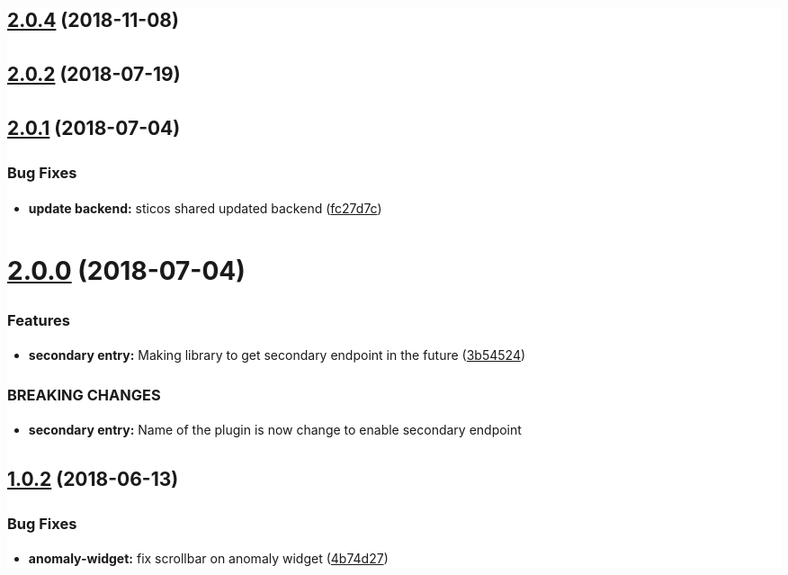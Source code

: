 
<a name="2.0.4"></a>
## [2.0.4](https://sticos.visualstudio.com/Library/_git/Sticos.Widgets/compare/v2.0.2...v2.0.4) (2018-11-08)



<a name="2.0.2"></a>
## [2.0.2](http://tfs-2015:8080/tfs/DefaultCollection/Sticos%20NPM/_git/sticos-npm.widgets-source/compare/v2.0.1...v2.0.2) (2018-07-19)



<a name="2.0.1"></a>
## [2.0.1](http://tfs-2015:8080/tfs/DefaultCollection/Sticos%20NPM/_git/sticos-npm.widgets-source/compare/v2.0.0...v2.0.1) (2018-07-04)


### Bug Fixes

* **update backend:** sticos shared updated backend ([fc27d7c](http://tfs-2015:8080/tfs/DefaultCollection/Sticos%20NPM/_git/sticos-npm.widgets-source/commits/fc27d7c))



<a name="2.0.0"></a>
# [2.0.0](http://tfs-2015:8080/tfs/DefaultCollection/Sticos%20NPM/_git/sticos-npm.widgets-source/compare/v1.0.2...v2.0.0) (2018-07-04)


### Features

* **secondary entry:** Making library to get secondary endpoint in the future ([3b54524](http://tfs-2015:8080/tfs/DefaultCollection/Sticos%20NPM/_git/sticos-npm.widgets-source/commits/3b54524))


### BREAKING CHANGES

* **secondary entry:** Name of the plugin is now change to enable secondary endpoint



<a name="1.0.2"></a>
## [1.0.2](http://tfs-2015:8080/tfs/DefaultCollection/Sticos%20NPM/_git/sticos-npm.widgets-source/compare/v1.0.1...v1.0.2) (2018-06-13)


### Bug Fixes

* **anomaly-widget:** fix scrollbar on anomaly widget ([4b74d27](http://tfs-2015:8080/tfs/DefaultCollection/Sticos%20NPM/_git/sticos-npm.widgets-source/commits/4b74d27))

